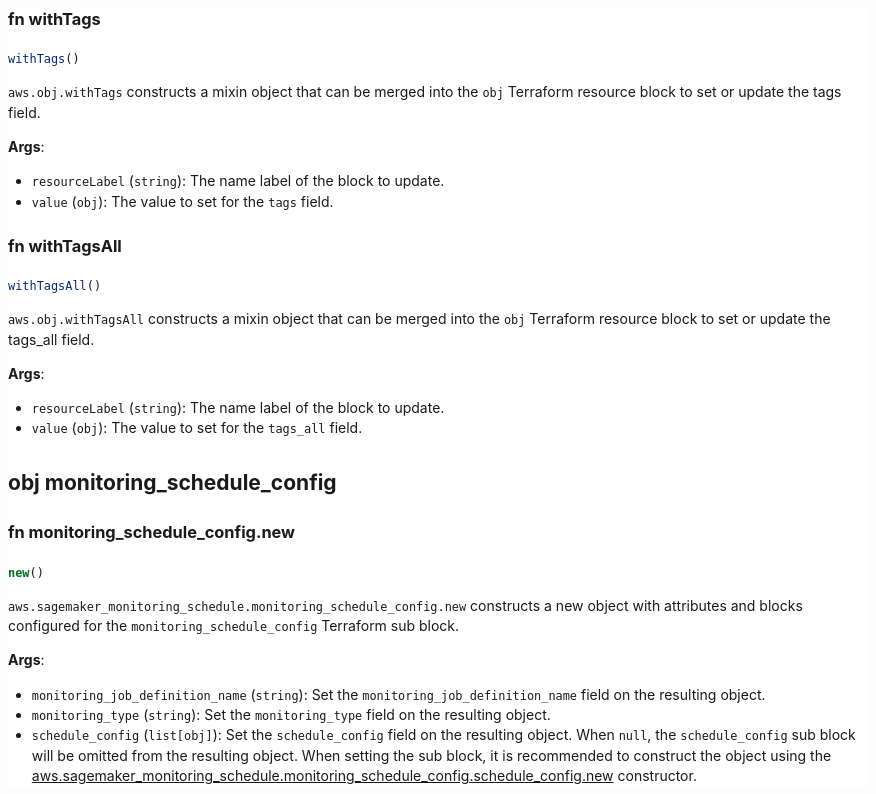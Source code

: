 
### fn withTags

```ts
withTags()
```

`aws.obj.withTags` constructs a mixin object that can be merged into the `obj`
Terraform resource block to set or update the tags field.



**Args**:
  - `resourceLabel` (`string`): The name label of the block to update.
  - `value` (`obj`): The value to set for the `tags` field.


### fn withTagsAll

```ts
withTagsAll()
```

`aws.obj.withTagsAll` constructs a mixin object that can be merged into the `obj`
Terraform resource block to set or update the tags_all field.



**Args**:
  - `resourceLabel` (`string`): The name label of the block to update.
  - `value` (`obj`): The value to set for the `tags_all` field.


## obj monitoring_schedule_config



### fn monitoring_schedule_config.new

```ts
new()
```


`aws.sagemaker_monitoring_schedule.monitoring_schedule_config.new` constructs a new object with attributes and blocks configured for the `monitoring_schedule_config`
Terraform sub block.



**Args**:
  - `monitoring_job_definition_name` (`string`): Set the `monitoring_job_definition_name` field on the resulting object.
  - `monitoring_type` (`string`): Set the `monitoring_type` field on the resulting object.
  - `schedule_config` (`list[obj]`): Set the `schedule_config` field on the resulting object. When `null`, the `schedule_config` sub block will be omitted from the resulting object. When setting the sub block, it is recommended to construct the object using the [aws.sagemaker_monitoring_schedule.monitoring_schedule_config.schedule_config.new](#fn-monitoring_schedule_configschedule_confignew) constructor.
